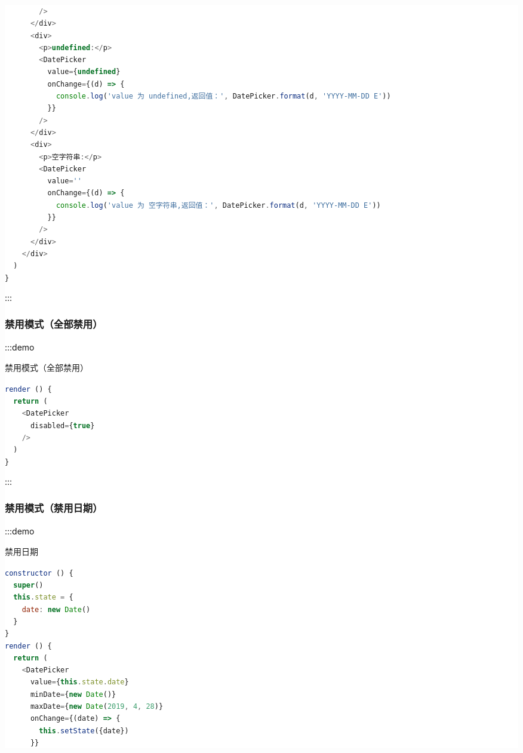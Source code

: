 ```js
        />
      </div>
      <div>
        <p>undefined:</p>
        <DatePicker
          value={undefined}
          onChange={(d) => {
            console.log('value 为 undefined,返回值：', DatePicker.format(d, 'YYYY-MM-DD E'))
          }}
        />
      </div>
      <div>
        <p>空字符串:</p>
        <DatePicker
          value=''
          onChange={(d) => {
            console.log('value 为 空字符串,返回值：', DatePicker.format(d, 'YYYY-MM-DD E'))
          }}
        />
      </div>
    </div>
  )
}
```
:::


### 禁用模式（全部禁用）

:::demo

禁用模式（全部禁用）

```js
render () {
  return (
    <DatePicker
      disabled={true}
    />
  )
}
```
:::


### 禁用模式（禁用日期）

:::demo

禁用日期

```js
constructor () {
  super()
  this.state = {
    date: new Date()
  }
}
render () {
  return (
    <DatePicker
      value={this.state.date}
      minDate={new Date()}
      maxDate={new Date(2019, 4, 28)}
      onChange={(date) => {
        this.setState({date})
      }}
```